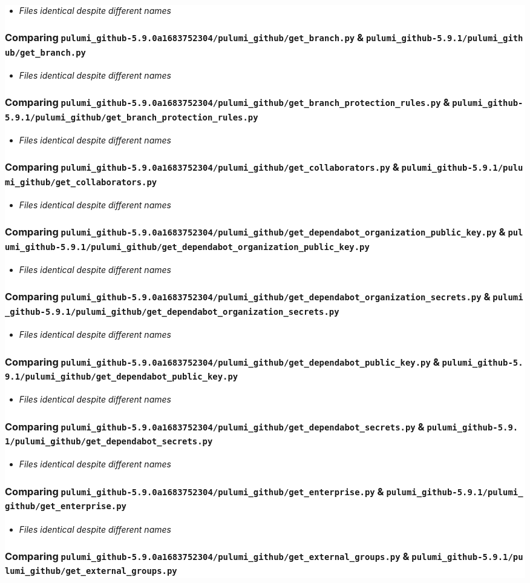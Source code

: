  * *Files identical despite different names*

### Comparing `pulumi_github-5.9.0a1683752304/pulumi_github/get_branch.py` & `pulumi_github-5.9.1/pulumi_github/get_branch.py`

 * *Files identical despite different names*

### Comparing `pulumi_github-5.9.0a1683752304/pulumi_github/get_branch_protection_rules.py` & `pulumi_github-5.9.1/pulumi_github/get_branch_protection_rules.py`

 * *Files identical despite different names*

### Comparing `pulumi_github-5.9.0a1683752304/pulumi_github/get_collaborators.py` & `pulumi_github-5.9.1/pulumi_github/get_collaborators.py`

 * *Files identical despite different names*

### Comparing `pulumi_github-5.9.0a1683752304/pulumi_github/get_dependabot_organization_public_key.py` & `pulumi_github-5.9.1/pulumi_github/get_dependabot_organization_public_key.py`

 * *Files identical despite different names*

### Comparing `pulumi_github-5.9.0a1683752304/pulumi_github/get_dependabot_organization_secrets.py` & `pulumi_github-5.9.1/pulumi_github/get_dependabot_organization_secrets.py`

 * *Files identical despite different names*

### Comparing `pulumi_github-5.9.0a1683752304/pulumi_github/get_dependabot_public_key.py` & `pulumi_github-5.9.1/pulumi_github/get_dependabot_public_key.py`

 * *Files identical despite different names*

### Comparing `pulumi_github-5.9.0a1683752304/pulumi_github/get_dependabot_secrets.py` & `pulumi_github-5.9.1/pulumi_github/get_dependabot_secrets.py`

 * *Files identical despite different names*

### Comparing `pulumi_github-5.9.0a1683752304/pulumi_github/get_enterprise.py` & `pulumi_github-5.9.1/pulumi_github/get_enterprise.py`

 * *Files identical despite different names*

### Comparing `pulumi_github-5.9.0a1683752304/pulumi_github/get_external_groups.py` & `pulumi_github-5.9.1/pulumi_github/get_external_groups.py`

